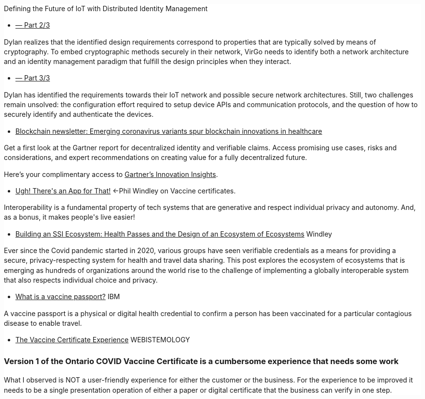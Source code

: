 Defining the Future of IoT with Distributed Identity Management

* [— Part 2/3](https://medium.com/@frank.k./iot-network-security-protecting-covid-19-vaccines-with-ssi-part-2-architecture-1b5e8e49605d)

Dylan realizes that the identified design requirements correspond to properties that are typically solved by means of cryptography. To embed cryptographic methods securely in their network, VirGo needs to identify both a network architecture and an identity management paradigm that fulfill the design principles when they interact.

* [— Part 3/3](https://medium.com/@frank.k./iot-network-security-protecting-covid-19-vaccines-with-ssi-part-3-identity-management-87c480fb8007)

Dylan has identified the requirements towards their IoT network and possible secure network architectures. Still, two challenges remain unsolved: the configuration effort required to setup device APIs and communication protocols, and the question of how to securely identify and authenticate the devices.
* [Blockchain newsletter: Emerging coronavirus variants spur blockchain innovations in healthcare](https://www.ibm.com/blogs/blockchain/2021/09/blockchain-newsletter-emerging-coronavirus-variants-spur-blockchain-innovations-in-healthcare/)

Get a first look at the Gartner report for decentralized identity and verifiable claims. Access promising use cases, risks and considerations, and expert recommendations on creating value for a fully decentralized future.

Here’s your complimentary access to [Gartner’s Innovation Insights](https://www.ibm.com/account/reg/subscribe?formid%3Durx-51223).
* [Ugh! There's an App for That!](https://www.windley.com/archives/2021/10/ugh_theres_an_app_for_that.shtml) <-Phil Windley on Vaccine certificates.

Interoperability is a fundamental property of tech systems that are generative and respect individual privacy and autonomy. And, as a bonus, it makes people's live easier!

* [Building an SSI Ecosystem: Health Passes and the Design of an Ecosystem of Ecosystems](https://www.windley.com/archives/2021/06/building_an_ssi_ecosystem_health_passes_and_the_design_of_an_ecosystem_of_ecosystems.shtml) Windley

Ever since the Covid pandemic started in 2020, various groups have seen verifiable credentials as a means for providing a secure, privacy-respecting system for health and travel data sharing. This post explores the ecosystem of ecosystems that is emerging as hundreds of organizations around the world rise to the challenge of implementing a globally interoperable system that also respects individual choice and privacy.
* [What is a vaccine passport?](https://www.ibm.com/topics/vaccine-passport) IBM

A vaccine passport is a physical or digital health credential to confirm a person has been vaccinated for a particular contagious disease to enable travel.

* [The Vaccine Certificate Experience](https://www.webistemology.com/vaccine_certificate_experience/) WEBISTEMOLOGY

### Version 1 of the Ontario COVID Vaccine Certificate is a cumbersome experience that needs some work

What I observed is NOT a user-friendly experience for either the customer or the business. For the experience to be improved it needs to be a single presentation operation of either a paper or digital certificate that the business can verify in one step.
